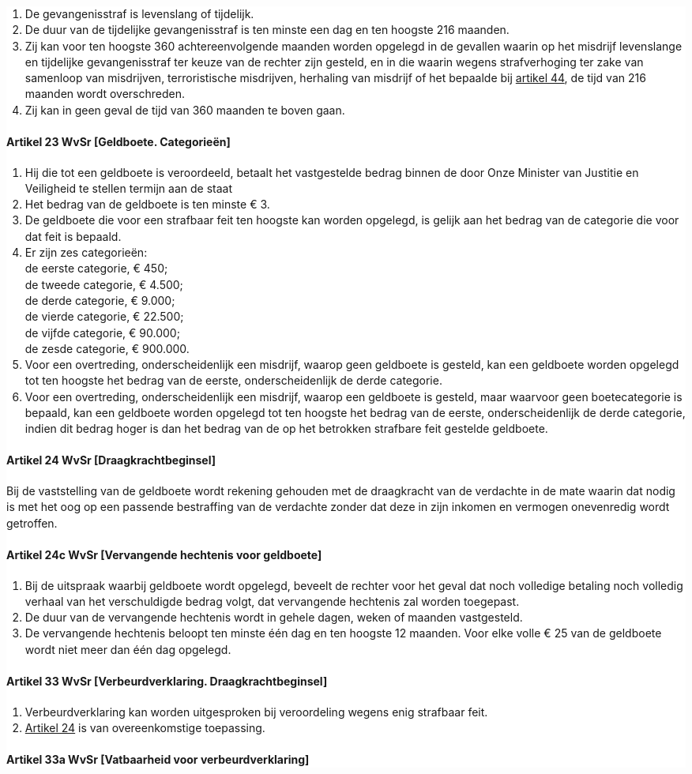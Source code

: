 1. De gevangenisstraf is levenslang of tijdelijk.
2. De duur van de tijdelijke gevangenisstraf is ten minste een dag en ten hoogste 216 maanden.
3. Zij kan voor ten hoogste 360 achtereenvolgende maanden worden opgelegd in de gevallen waarin op het misdrijf levenslange en tijdelijke gevangenisstraf ter keuze van de rechter zijn gesteld, en in die waarin wegens strafverhoging ter zake van samenloop van misdrijven, terroristische misdrijven, herhaling van misdrijf of het bepaalde bij [artikel 44](#artikel-44-wvsr-strafverhoging-voor-ambtenaar), de tijd van 216 maanden wordt overschreden.
4. Zij kan in geen geval de tijd van 360 maanden te boven gaan.

#### Artikel 23 WvSr [Geldboete. Categorieën]

1. Hij die tot een geldboete is veroordeeld, betaalt het vastgestelde bedrag binnen de door Onze Minister van Justitie en Veiligheid te stellen termijn aan de staat
2. Het bedrag van de geldboete is ten minste € 3.
3. De geldboete die voor een strafbaar feit ten hoogste kan worden opgelegd, is gelijk aan het bedrag van de categorie die voor dat feit is bepaald.
4. Er zijn zes categorieën:  
   de eerste categorie, € 450;  
   de tweede categorie, € 4.500;  
   de derde categorie, € 9.000;  
   de vierde categorie, € 22.500;  
   de vijfde categorie, € 90.000;  
   de zesde categorie, € 900.000.
5. Voor een overtreding, onderscheidenlijk een misdrijf, waarop geen geldboete is gesteld, kan een geldboete worden opgelegd tot ten hoogste het bedrag van de eerste, onderscheidenlijk de derde categorie.
6. Voor een overtreding, onderscheidenlijk een misdrijf, waarop een geldboete is gesteld, maar waarvoor geen boetecategorie is bepaald, kan een geldboete worden opgelegd tot ten hoogste het bedrag van de eerste, onderscheidenlijk de derde categorie, indien dit bedrag hoger is dan het bedrag van de op het betrokken strafbare feit gestelde geldboete.

#### Artikel 24 WvSr [Draagkrachtbeginsel]

Bij de vaststelling van de geldboete wordt rekening gehouden met de draagkracht van de verdachte in de mate waarin dat nodig is met het oog op een passende bestraffing van de verdachte zonder dat deze in zijn inkomen en vermogen onevenredig wordt getroffen.

#### Artikel 24c WvSr [Vervangende hechtenis voor geldboete]

1. Bij de uitspraak waarbij geldboete wordt opgelegd, beveelt de rechter voor het geval dat noch volledige betaling noch volledig verhaal van het verschuldigde bedrag volgt, dat vervangende hechtenis zal worden toegepast.
2. De duur van de vervangende hechtenis wordt in gehele dagen, weken of maanden vastgesteld.
3. De vervangende hechtenis beloopt ten minste één dag en ten hoogste 12 maanden. Voor elke volle € 25 van de geldboete wordt niet meer dan één dag opgelegd.

#### Artikel 33 WvSr [Verbeurdverklaring. Draagkrachtbeginsel]

1. Verbeurdverklaring kan worden uitgesproken bij veroordeling wegens enig strafbaar feit.
2. [Artikel 24](#artikel-24-wvsr-draagkrachtbeginsel) is van overeenkomstige toepassing.

#### Artikel 33a WvSr [Vatbaarheid voor verbeurdverklaring]
